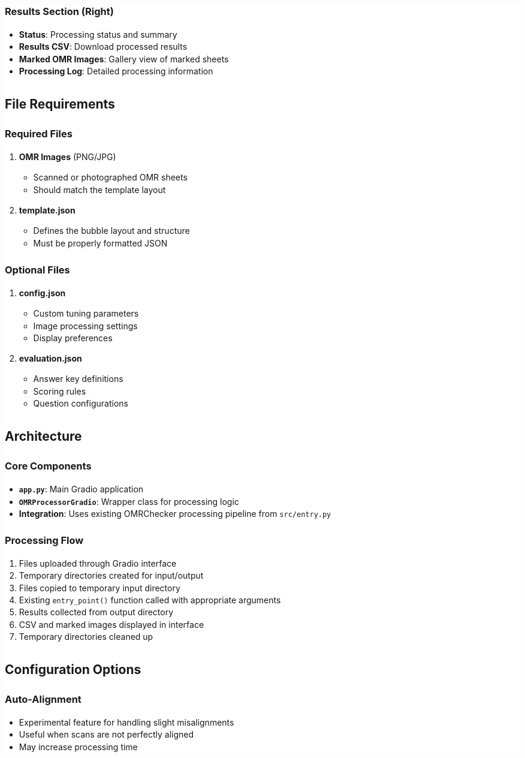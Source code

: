 ### Results Section (Right)
- **Status**: Processing status and summary
- **Results CSV**: Download processed results
- **Marked OMR Images**: Gallery view of marked sheets
- **Processing Log**: Detailed processing information

## File Requirements

### Required Files

1. **OMR Images** (PNG/JPG)
   - Scanned or photographed OMR sheets
   - Should match the template layout

2. **template.json**
   - Defines the bubble layout and structure
   - Must be properly formatted JSON

### Optional Files

1. **config.json**
   - Custom tuning parameters
   - Image processing settings
   - Display preferences

2. **evaluation.json**
   - Answer key definitions
   - Scoring rules
   - Question configurations

## Architecture

### Core Components

- **`app.py`**: Main Gradio application
- **`OMRProcessorGradio`**: Wrapper class for processing logic
- **Integration**: Uses existing OMRChecker processing pipeline from `src/entry.py`

### Processing Flow

1. Files uploaded through Gradio interface
2. Temporary directories created for input/output
3. Files copied to temporary input directory
4. Existing `entry_point()` function called with appropriate arguments
5. Results collected from output directory
6. CSV and marked images displayed in interface
7. Temporary directories cleaned up

## Configuration Options

### Auto-Alignment
- Experimental feature for handling slight misalignments
- Useful when scans are not perfectly aligned
- May increase processing time
